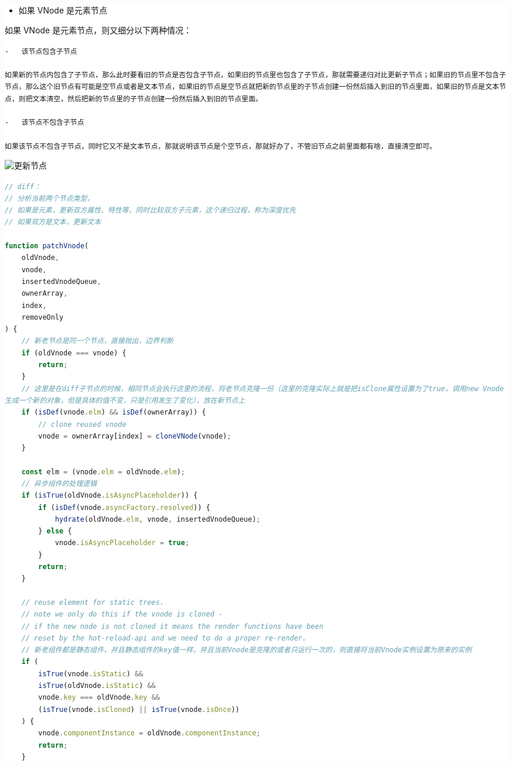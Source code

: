 -   如果 VNode 是元素节点

如果 VNode 是元素节点，则又细分以下两种情况：

    -   该节点包含子节点

    如果新的节点内包含了子节点，那么此时要看旧的节点是否包含子节点，如果旧的节点里也包含了子节点，那就需要递归对比更新子节点；如果旧的节点里不包含子节点，那么这个旧节点有可能是空节点或者是文本节点，如果旧的节点是空节点就把新的节点里的子节点创建一份然后插入到旧的节点里面，如果旧的节点是文本节点，则把文本清空，然后把新的节点里的子节点创建一份然后插入到旧的节点里面。

    -   该节点不包含子节点

    如果该节点不包含子节点，同时它又不是文本节点，那就说明该节点是个空节点，那就好办了，不管旧节点之前里面都有啥，直接清空即可。

![更新节点](/images/vnode-patchVnode.png)

```javascript
// diff：
// 分析当前两个节点类型，
// 如果是元素，更新双方属性、特性等，同时比较双方子元素，这个递归过程，称为深度优先
// 如果双方是文本，更新文本

function patchVnode(
    oldVnode,
    vnode,
    insertedVnodeQueue,
    ownerArray,
    index,
    removeOnly
) {
    // 新老节点是同一个节点，直接抛出，边界判断
    if (oldVnode === vnode) {
        return;
    }
    // 这里是在diff子节点的时候，相同节点会执行这里的流程，将老节点克隆一份（这里的克隆实际上就是把isClone属性设置为了true，调用new Vnode 生成一个新的对象，但是具体的值不变，只是引用发生了变化），放在新节点上
    if (isDef(vnode.elm) && isDef(ownerArray)) {
        // clone reused vnode
        vnode = ownerArray[index] = cloneVNode(vnode);
    }

    const elm = (vnode.elm = oldVnode.elm);
    // 异步组件的处理逻辑
    if (isTrue(oldVnode.isAsyncPlaceholder)) {
        if (isDef(vnode.asyncFactory.resolved)) {
            hydrate(oldVnode.elm, vnode, insertedVnodeQueue);
        } else {
            vnode.isAsyncPlaceholder = true;
        }
        return;
    }

    // reuse element for static trees.
    // note we only do this if the vnode is cloned -
    // if the new node is not cloned it means the render functions have been
    // reset by the hot-reload-api and we need to do a proper re-render.
    // 新老组件都是静态组件，并且静态组件的key值一样，并且当前Vnode是克隆的或者只运行一次的，则直接将当前Vnode实例设置为原来的实例
    if (
        isTrue(vnode.isStatic) &&
        isTrue(oldVnode.isStatic) &&
        vnode.key === oldVnode.key &&
        (isTrue(vnode.isCloned) || isTrue(vnode.isOnce))
    ) {
        vnode.componentInstance = oldVnode.componentInstance;
        return;
    }

```